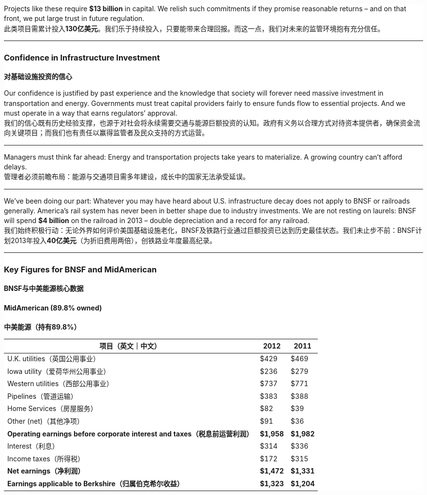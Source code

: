 Projects like these require **$13 billion** in capital. We relish such commitments if they promise reasonable returns – and on that front, we put large trust in future regulation.  
此类项目需累计投入**130亿美元**。我们乐于持续投入，只要能带来合理回报。而这一点，我们对未来的监管环境抱有充分信任。  

---  

### Confidence in Infrastructure Investment  
**对基础设施投资的信心**  

Our confidence is justified by past experience and the knowledge that society will forever need massive investment in transportation and energy. Governments must treat capital providers fairly to ensure funds flow to essential projects. And we must operate in a way that earns regulators’ approval.  
我们的信心既有历史经验支撑，也源于对社会将永续需要交通与能源巨额投资的认知。政府有义务以合理方式对待资本提供者，确保资金流向关键项目；而我们也有责任以赢得监管者及民众支持的方式运营。  

---  
Managers must think far ahead: Energy and transportation projects take years to materialize. A growing country can’t afford delays.  
管理者必须前瞻布局：能源与交通项目需多年建设，成长中的国家无法承受延误。  

---  
We’ve been doing our part: Whatever you may have heard about U.S. infrastructure decay does not apply to BNSF or railroads generally. America’s rail system has never been in better shape due to industry investments. We are not resting on laurels: BNSF will spend **$4 billion** on the railroad in 2013 – double depreciation and a record for any railroad.  
我们始终积极行动：无论外界如何评价美国基础设施老化，BNSF及铁路行业通过巨额投资已达到历史最佳状态。我们未止步不前：BNSF计划2013年投入**40亿美元**（为折旧费用两倍），创铁路业年度最高纪录。  

---  

### Key Figures for BNSF and MidAmerican  
**BNSF与中美能源核心数据**  

#### MidAmerican (89.8% owned)  
**中美能源（持有89.8%）**  

| **项目（英文｜中文）** | **2012** | **2011** |  
|--------------------------|------------|------------|  
| U.K. utilities（英国公用事业） | $429 | $469 |  
| Iowa utility（爱荷华州公用事业） | $236 | $279 |  
| Western utilities（西部公用事业） | $737 | $771 |  
| Pipelines（管道运输） | $383 | $388 |  
| Home Services（房屋服务） | $82 | $39 |  
| Other (net)（其他净项） | $91 | $36 |  
| **Operating earnings before corporate interest and taxes（税息前运营利润）** | **$1,958** | **$1,982** |  
| Interest（利息） | $314 | $336 |  
| Income taxes（所得税） | $172 | $315 |  
| **Net earnings（净利润）** | **$1,472** | **$1,331** |  
| **Earnings applicable to Berkshire（归属伯克希尔收益）** | **$1,323** | **$1,204** |  

